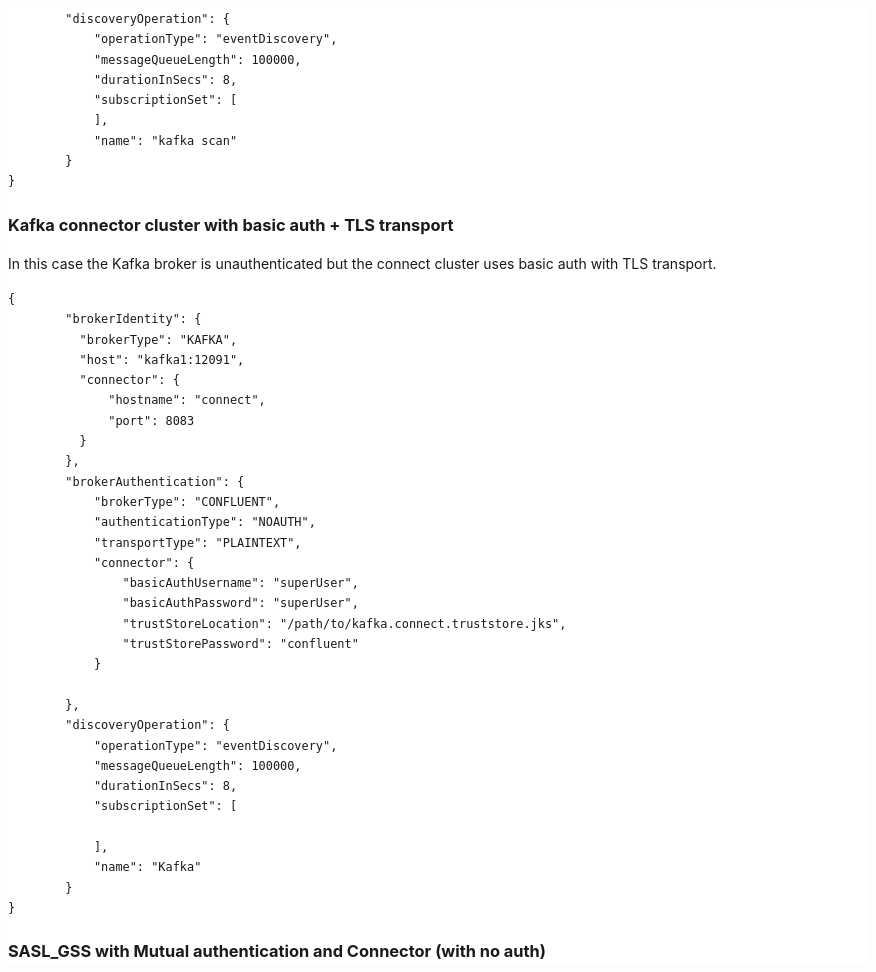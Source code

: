 ```
        "discoveryOperation": {
            "operationType": "eventDiscovery",
            "messageQueueLength": 100000,
            "durationInSecs": 8,
            "subscriptionSet": [  
            ],
            "name": "kafka scan"
        }
}
```

### Kafka connector cluster with basic auth + TLS transport

In this case the Kafka broker is unauthenticated but the connect cluster uses basic auth with TLS transport.

```
{
        "brokerIdentity": {
          "brokerType": "KAFKA",
          "host": "kafka1:12091",
          "connector": {
              "hostname": "connect",
              "port": 8083
          }
        },
        "brokerAuthentication": {
        	"brokerType": "CONFLUENT",
        	"authenticationType": "NOAUTH",
        	"transportType": "PLAINTEXT",
        	"connector": {
	        	"basicAuthUsername": "superUser",
	        	"basicAuthPassword": "superUser",
	        	"trustStoreLocation": "/path/to/kafka.connect.truststore.jks",
	        	"trustStorePassword": "confluent"
        	}

        },
        "discoveryOperation": {
            "operationType": "eventDiscovery",
            "messageQueueLength": 100000,
            "durationInSecs": 8,
            "subscriptionSet": [

            ],
            "name": "Kafka"
        }
}
```

### SASL_GSS with Mutual authentication and Connector (with no auth)
